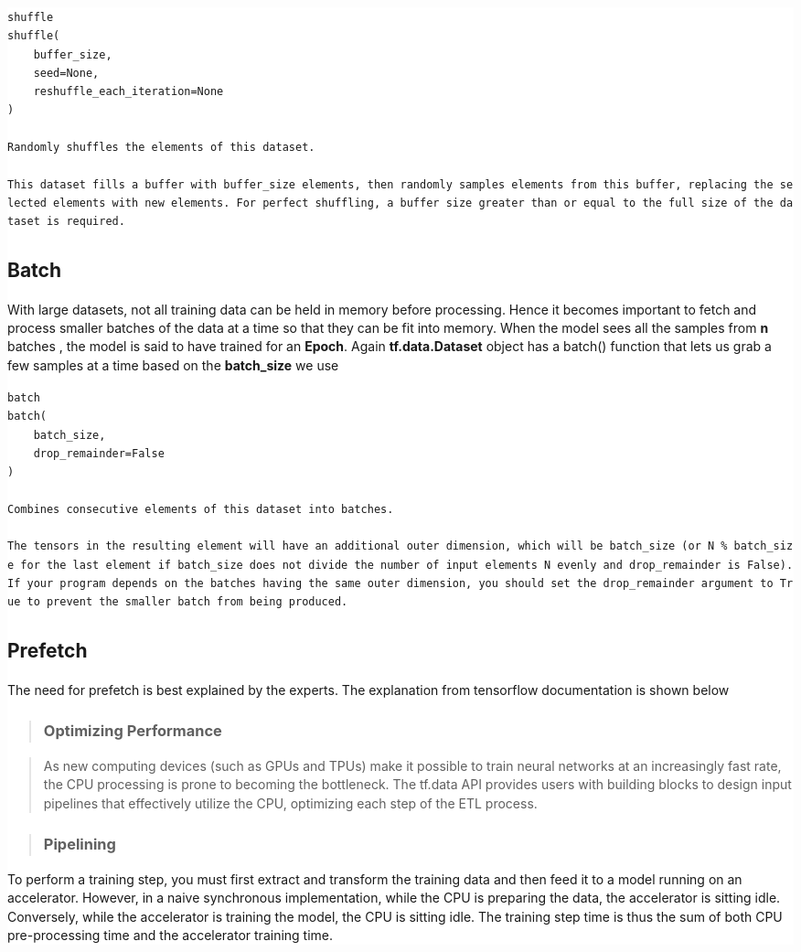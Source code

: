 ```
shuffle
shuffle(
    buffer_size,
    seed=None,
    reshuffle_each_iteration=None
)

Randomly shuffles the elements of this dataset.

This dataset fills a buffer with buffer_size elements, then randomly samples elements from this buffer, replacing the selected elements with new elements. For perfect shuffling, a buffer size greater than or equal to the full size of the dataset is required.
```

## Batch

With large datasets, not all training data can be held in memory before processing. Hence it becomes important to fetch and process smaller batches of the data at a time so that they can be fit into memory. When the model sees all the samples from **n** batches , the model is said to have trained for an **Epoch**. Again **tf.data.Dataset** object has a batch() function that lets us grab a few samples at a time based on the **batch_size** we use

```
batch
batch(
    batch_size,
    drop_remainder=False
)

Combines consecutive elements of this dataset into batches.

The tensors in the resulting element will have an additional outer dimension, which will be batch_size (or N % batch_size for the last element if batch_size does not divide the number of input elements N evenly and drop_remainder is False). If your program depends on the batches having the same outer dimension, you should set the drop_remainder argument to True to prevent the smaller batch from being produced.

```

## Prefetch

The need for prefetch is best explained by the experts. The explanation from tensorflow documentation is shown below


>### Optimizing Performance

>As new computing devices (such as GPUs and TPUs) make it possible to train neural networks at an increasingly fast rate, the CPU processing is prone to becoming the bottleneck. The tf.data API provides users with building blocks to design input pipelines that effectively utilize the CPU, optimizing each step of the ETL process.

>### Pipelining
To perform a training step, you must first extract and transform the training data and then feed it to a model running on an accelerator. However, in a naive synchronous implementation, while the CPU is preparing the data, the accelerator is sitting idle. Conversely, while the accelerator is training the model, the CPU is sitting idle. The training step time is thus the sum of both CPU pre-processing time and the accelerator training time.
